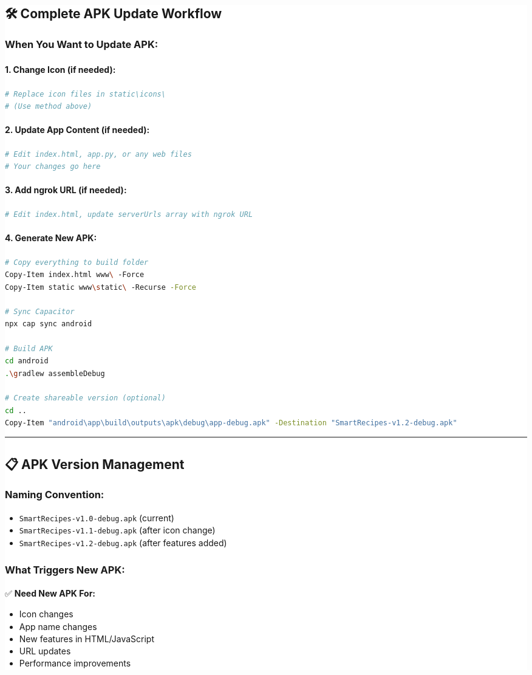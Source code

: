 
## 🛠️ **Complete APK Update Workflow**

### **When You Want to Update APK:**

#### 1. **Change Icon (if needed):**
```bash
# Replace icon files in static\icons\
# (Use method above)
```

#### 2. **Update App Content (if needed):**
```bash
# Edit index.html, app.py, or any web files
# Your changes go here
```

#### 3. **Add ngrok URL (if needed):**
```bash
# Edit index.html, update serverUrls array with ngrok URL
```

#### 4. **Generate New APK:**
```bash
# Copy everything to build folder
Copy-Item index.html www\ -Force
Copy-Item static www\static\ -Recurse -Force

# Sync Capacitor
npx cap sync android

# Build APK
cd android
.\gradlew assembleDebug

# Create shareable version (optional)
cd ..
Copy-Item "android\app\build\outputs\apk\debug\app-debug.apk" -Destination "SmartRecipes-v1.2-debug.apk"
```

---

## 📋 **APK Version Management**

### **Naming Convention:**
- `SmartRecipes-v1.0-debug.apk` (current)
- `SmartRecipes-v1.1-debug.apk` (after icon change)
- `SmartRecipes-v1.2-debug.apk` (after features added)

### **What Triggers New APK:**
✅ **Need New APK For:**
- Icon changes
- App name changes
- New features in HTML/JavaScript
- URL updates
- Performance improvements
